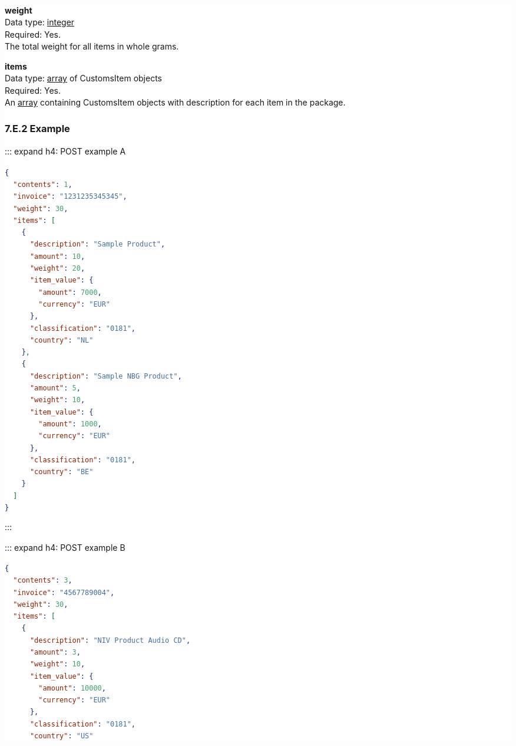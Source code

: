 **weight**  
Data type: [integer]  
Required: Yes.  
The total weight for all items in whole grams.

**items**  
Data type: [array] of <ApiLink to="7_F">CustomsItem</ApiLink> objects  
Required: Yes.  
An [array] containing <ApiLink to="7_F">CustomsItem</ApiLink> objects with description for each item in the package.

### 7.E.2 Example

::: expand h4: POST example A

```json
{
  "contents": 1,
  "invoice": "1231235345345",
  "weight": 30,
  "items": [
    {
      "description": "Sample Product",
      "amount": 10,
      "weight": 20,
      "item_value": {
        "amount": 7000,
        "currency": "EUR"
      },
      "classification": "0181",
      "country": "NL"
    },
    {
      "description": "Sample NBG Product",
      "amount": 5,
      "weight": 10,
      "item_value": {
        "amount": 1000,
        "currency": "EUR"
      },
      "classification": "0181",
      "country": "BE"
    }
  ]
}
```

:::

::: expand h4: POST example B

```json
{
  "contents": 3,
  "invoice": "4567789004",
  "weight": 30,
  "items": [
    {
      "description": "NIV Product Audio CD",
      "amount": 3,
      "weight": 10,
      "item_value": {
        "amount": 10000,
        "currency": "EUR"
      },
      "classification": "0181",
      "country": "US"
```

[Webhook]: /api-reference/04.data-types.html#webhook
[array]: /api-reference/04.data-types.html#array
[boolean]: /api-reference/04.data-types.html#boolean
[carrier]: /api-reference/04.data-types.html#carrier
[coordinates]: /api-reference/04.data-types.html#coordinates
[country_code]: /api-reference/04.data-types.html#country-code
[currency]: /api-reference/04.data-types.html#currency
[date]: /api-reference/04.data-types.html#date
[delivery_type]: /api-reference/04.data-types.html#delivery-type
[description]: /api-reference/04.data-types.html#description
[eori_number]: /api-reference/04.data-types.html#eori-number
[float]: /api-reference/04.data-types.html#float
[integer]: /api-reference/04.data-types.html#integer
[isic_code]: /api-reference/04.data-types.html#isic-code
[label_position]: /api-reference/04.data-types.html#label-position
[main]: /api-reference/04.data-types.html#main
[month_digit]: /api-reference/04.data-types.html#month-digit
[package_contents]: /api-reference/04.data-types.html#package-contents
[package_type]: /api-reference/04.data-types.html#package-type
[paper_size]: /api-reference/04.data-types.html#paper-size
[platform]: /api-reference/04.data-types.html#platform
[price]: /api-reference/04.data-types.html#price
[shipment_status]: /api-reference/04.data-types.html#shipment-status
[sort_order]: /api-reference/04.data-types.html#sort-order
[string]: /api-reference/04.data-types.html#string
[text]: /api-reference/04.data-types.html#text
[time]: /api-reference/04.data-types.html#time
[timestamp]: /api-reference/04.data-types.html#timestamp
[vat_number]: /api-reference/04.data-types.html#vat-number
[weekday_digit]: /api-reference/04.data-types.html#weekday-digit
[weekday_string]: /api-reference/04.data-types.html#weekday-string